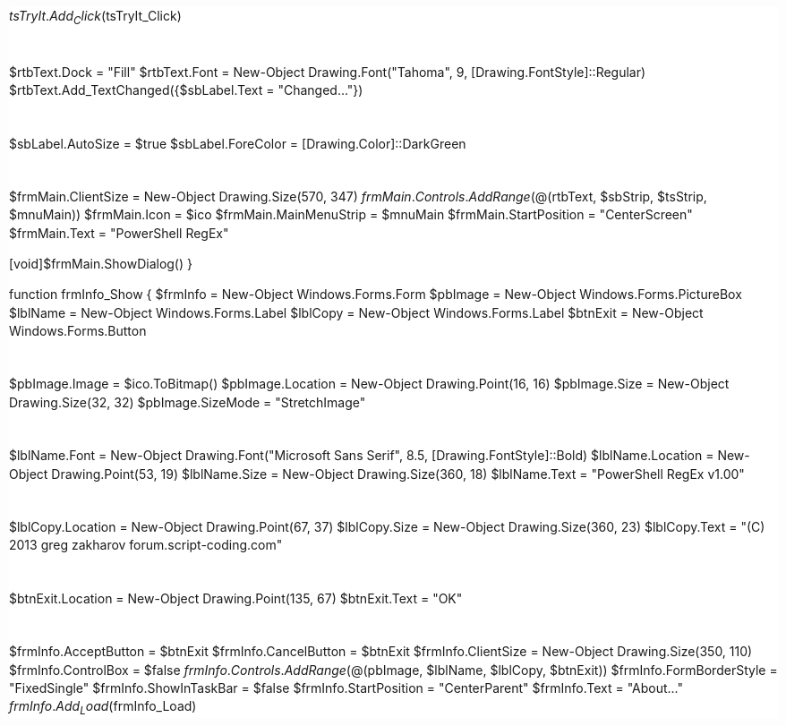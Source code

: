   $tsTryIt.Add_Click($tsTryIt_Click)
   #
   #
   $rtbText.Dock = "Fill"
   $rtbText.Font = New-Object Drawing.Font("Tahoma", 9, [Drawing.FontStyle]::Regular)
   $rtbText.Add_TextChanged({$sbLabel.Text = "Changed..."})
   #
   #
   $sbLabel.AutoSize = $true
   $sbLabel.ForeColor = [Drawing.Color]::DarkGreen
   #
   #
   $frmMain.ClientSize = New-Object Drawing.Size(570, 347)
   $frmMain.Controls.AddRange(@($rtbText, $sbStrip, $tsStrip, $mnuMain))
   $frmMain.Icon = $ico
   $frmMain.MainMenuStrip = $mnuMain
   $frmMain.StartPosition = "CenterScreen"
   $frmMain.Text = "PowerShell RegEx"
   
   [void]$frmMain.ShowDialog()
 }
 
 function frmInfo_Show {
   $frmInfo = New-Object Windows.Forms.Form
   $pbImage = New-Object Windows.Forms.PictureBox
   $lblName = New-Object Windows.Forms.Label
   $lblCopy = New-Object Windows.Forms.Label
   $btnExit = New-Object Windows.Forms.Button
   #
   #
   $pbImage.Image = $ico.ToBitmap()
   $pbImage.Location = New-Object Drawing.Point(16, 16)
   $pbImage.Size = New-Object Drawing.Size(32, 32)
   $pbImage.SizeMode = "StretchImage"
   #
   #
   $lblName.Font = New-Object Drawing.Font("Microsoft Sans Serif", 8.5, [Drawing.FontStyle]::Bold)
   $lblName.Location = New-Object Drawing.Point(53, 19)
   $lblName.Size = New-Object Drawing.Size(360, 18)
   $lblName.Text = "PowerShell RegEx v1.00"
   #
   #
   $lblCopy.Location = New-Object Drawing.Point(67, 37)
   $lblCopy.Size = New-Object Drawing.Size(360, 23)
   $lblCopy.Text = "(C) 2013 greg zakharov forum.script-coding.com"
   #
   #
   $btnExit.Location = New-Object Drawing.Point(135, 67)
   $btnExit.Text = "OK"
   #
   #
   $frmInfo.AcceptButton = $btnExit
   $frmInfo.CancelButton = $btnExit
   $frmInfo.ClientSize = New-Object Drawing.Size(350, 110)
   $frmInfo.ControlBox = $false
   $frmInfo.Controls.AddRange(@($pbImage, $lblName, $lblCopy, $btnExit))
   $frmInfo.FormBorderStyle = "FixedSingle"
   $frmInfo.ShowInTaskBar = $false
   $frmInfo.StartPosition = "CenterParent"
   $frmInfo.Text = "About..."
   $frmInfo.Add_Load($frmInfo_Load)
 